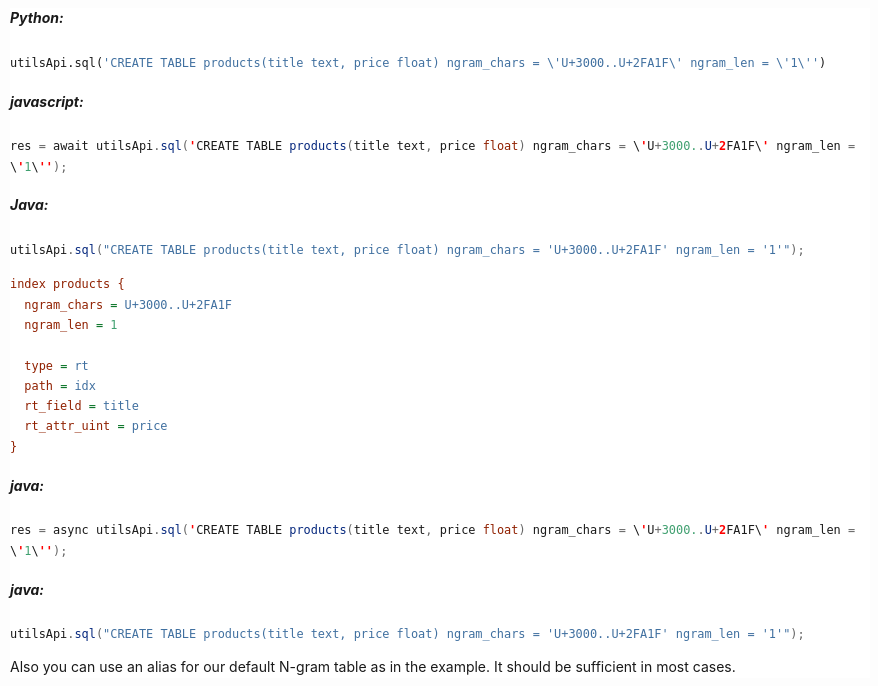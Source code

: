 ##### Python:



```python
utilsApi.sql('CREATE TABLE products(title text, price float) ngram_chars = \'U+3000..U+2FA1F\' ngram_len = \'1\'')
```

##### javascript:



```java
res = await utilsApi.sql('CREATE TABLE products(title text, price float) ngram_chars = \'U+3000..U+2FA1F\' ngram_len = \'1\'');
```


##### Java:

```java
utilsApi.sql("CREATE TABLE products(title text, price float) ngram_chars = 'U+3000..U+2FA1F' ngram_len = '1'");
```


```ini
index products {
  ngram_chars = U+3000..U+2FA1F
  ngram_len = 1

  type = rt
  path = idx
  rt_field = title
  rt_attr_uint = price
}
```

##### java:



```java
res = async utilsApi.sql('CREATE TABLE products(title text, price float) ngram_chars = \'U+3000..U+2FA1F\' ngram_len = \'1\'');
```


##### java:



```java
utilsApi.sql("CREATE TABLE products(title text, price float) ngram_chars = 'U+3000..U+2FA1F' ngram_len = '1'");
```




Also you can use an alias for our default N-gram table as in the example. It should be sufficient in most cases.
